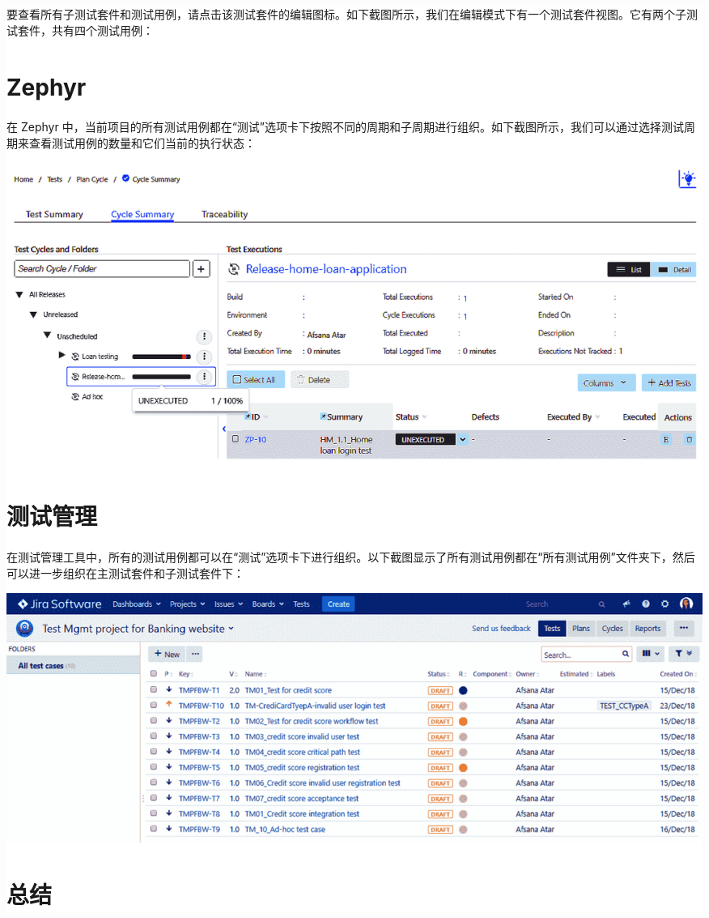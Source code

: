 要查看所有子测试套件和测试用例，请点击该测试套件的编辑图标。如下截图所示，我们在编辑模式下有一个测试套件视图。它有两个子测试套件，共有四个测试用例：

# Zephyr

在 Zephyr 中，当前项目的所有测试用例都在“测试”选项卡下按照不同的周期和子周期进行组织。如下截图所示，我们可以通过选择测试周期来查看测试用例的数量和它们当前的执行状态：

![](img/92cff1f6-619e-4290-8733-744fe2ea6bcf.png)

# 测试管理

在测试管理工具中，所有的测试用例都可以在“测试”选项卡下进行组织。以下截图显示了所有测试用例都在“所有测试用例”文件夹下，然后可以进一步组织在主测试套件和子测试套件下：

![](img/213819f9-1936-4ce2-a18d-e453b9906444.png)

# 总结
